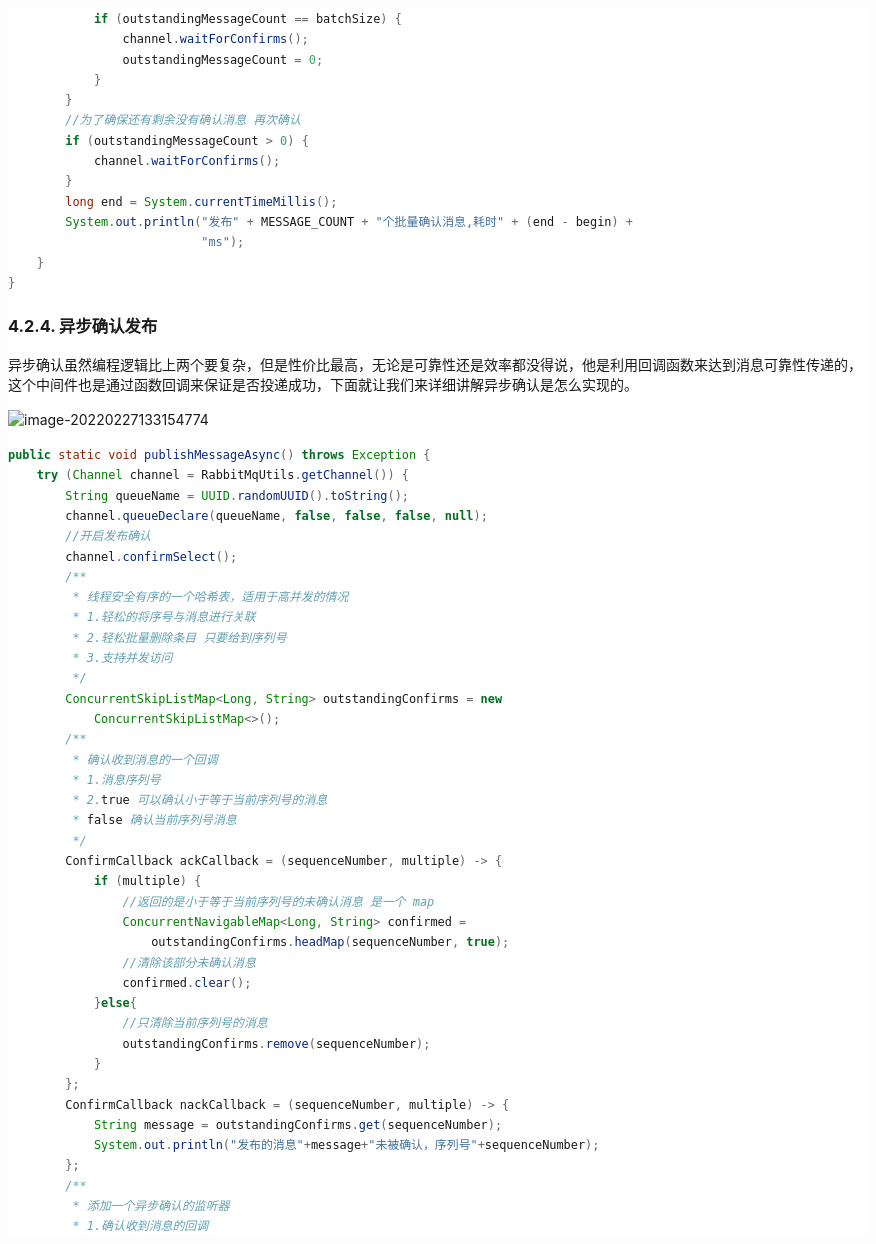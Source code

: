 ```java
            if (outstandingMessageCount == batchSize) {
                channel.waitForConfirms();
                outstandingMessageCount = 0;
            }
        }
        //为了确保还有剩余没有确认消息 再次确认
        if (outstandingMessageCount > 0) {
            channel.waitForConfirms();
        }
        long end = System.currentTimeMillis();
        System.out.println("发布" + MESSAGE_COUNT + "个批量确认消息,耗时" + (end - begin) +
                           "ms");
    }
}
```



### 4.2.4. 异步确认发布

异步确认虽然编程逻辑比上两个要复杂，但是性价比最高，无论是可靠性还是效率都没得说，他是利用回调函数来达到消息可靠性传递的，这个中间件也是通过函数回调来保证是否投递成功，下面就让我们来详细讲解异步确认是怎么实现的。

![image-20220227133154774](https://gitee.com/L-rw/img/raw/master/image-20220227133154774.png)

```java
public static void publishMessageAsync() throws Exception {
    try (Channel channel = RabbitMqUtils.getChannel()) {
        String queueName = UUID.randomUUID().toString();
        channel.queueDeclare(queueName, false, false, false, null);
        //开启发布确认
        channel.confirmSelect();
        /**
         * 线程安全有序的一个哈希表，适用于高并发的情况
         * 1.轻松的将序号与消息进行关联
         * 2.轻松批量删除条目 只要给到序列号
         * 3.支持并发访问
         */
        ConcurrentSkipListMap<Long, String> outstandingConfirms = new
            ConcurrentSkipListMap<>();
        /**
         * 确认收到消息的一个回调
         * 1.消息序列号
         * 2.true 可以确认小于等于当前序列号的消息
         * false 确认当前序列号消息
         */
        ConfirmCallback ackCallback = (sequenceNumber, multiple) -> {
            if (multiple) {
                //返回的是小于等于当前序列号的未确认消息 是一个 map
                ConcurrentNavigableMap<Long, String> confirmed =
                    outstandingConfirms.headMap(sequenceNumber, true);
                //清除该部分未确认消息
                confirmed.clear();
            }else{
                //只清除当前序列号的消息
                outstandingConfirms.remove(sequenceNumber);
            }
        };
        ConfirmCallback nackCallback = (sequenceNumber, multiple) -> {
            String message = outstandingConfirms.get(sequenceNumber);
            System.out.println("发布的消息"+message+"未被确认，序列号"+sequenceNumber);
        };
        /**
         * 添加一个异步确认的监听器
         * 1.确认收到消息的回调
```
